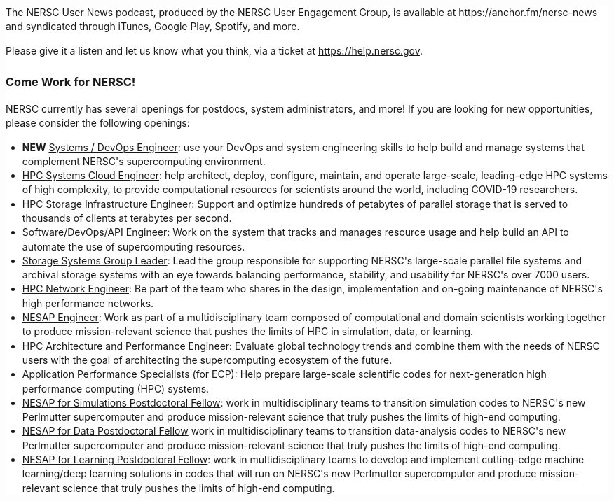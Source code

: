 The NERSC User News podcast, produced by the NERSC User Engagement Group, is 
available at <https://anchor.fm/nersc-news> and syndicated through iTunes, 
Google Play, Spotify, and more. 

Please give it a listen and let us know what you think, via a ticket at
<https://help.nersc.gov>.


### Come Work for NERSC! <a name="careers"/></a> 

NERSC currently has several openings for postdocs, system administrators, and 
more! If you are looking for new opportunities, please consider the following 
openings:

- **NEW** [Systems / DevOps Engineer](https://jobs.lbl.gov/jobs/systems-devops-engineer-2742):
use your DevOps and system engineering skills to help build and manage systems 
that complement NERSC's supercomputing environment.
- [HPC Systems Cloud Engineer](https://jobs.lbl.gov/jobs/hpc-systems-cloud-engineer-2717):
help architect, deploy, configure, maintain, and operate large-scale, 
leading-edge HPC systems of high complexity, to provide computational resources
for scientists around the world, including COVID-19 researchers.
- [HPC Storage Infrastructure Engineer](https://jobs.lbl.gov/jobs/hpc-storage-infrastructure-engineer-2697):
Support and optimize hundreds of petabytes of parallel storage that is served to
thousands of clients at terabytes per second.
- [Software/DevOps/API Engineer](https://jobs.lbl.gov/jobs/software-devops-api-engineer-2611):
Work on the system that tracks and manages resource usage and help build an API
to automate the use of supercomputing resources.
- [Storage Systems Group Leader](https://jobs.lbl.gov/jobs/storage-systems-group-leader-2596):
Lead the group responsible for supporting NERSC's large-scale parallel file 
systems and archival storage systems with an eye towards balancing performance, 
stability, and usability for NERSC's over 7000 users. 
- [HPC Network Engineer](https://jobs.lbl.gov/jobs/hpc-network-engineer-2580):
Be part of the team who shares in the design, implementation and on-going 
maintenance of NERSC's high performance networks.
- [NESAP Engineer](https://jobs.lbl.gov/jobs/nesap-engineer-2476):
Work as part of a multidisciplinary team composed of computational and domain 
scientists working together to produce mission-relevant science that pushes the 
limits of HPC in simulation, data, or learning.
- [HPC Architecture and Performance Engineer](https://jobs.lbl.gov/jobs/hpc-architecture-and-performance-engineer-2427):
Evaluate global technology trends and combine them with the needs of NERSC users
with the goal of architecting the supercomputing ecosystem of the future.
- [Application Performance Specialists (for ECP)](https://jobs.lbl.gov/jobs/application-performance-specialist-1010):
Help prepare large-scale scientific codes for next-generation high performance 
computing (HPC) systems.
- [NESAP for Simulations Postdoctoral Fellow](https://jobs.lbl.gov/jobs/nesap-for-simulations-postdoctoral-fellow-2004):
work in multidisciplinary teams to transition simulation codes to NERSC's new 
Perlmutter supercomputer and produce mission-relevant science that truly pushes 
the limits of high-end computing.
- [NESAP for Data Postdoctoral Fellow](https://jobs.lbl.gov/jobs/nesap-for-data-postdoctoral-fellow-2412)
work in multidisciplinary teams to transition data-analysis codes to NERSC's new
Perlmutter supercomputer and produce mission-relevant science that truly pushes 
the limits of high-end computing.
- [NESAP for Learning Postdoctoral Fellow](https://jobs.lbl.gov/jobs/nesap-for-learning-postdoctoral-fellow-1964):
work in multidisciplinary teams to develop and implement cutting-edge machine 
learning/deep learning solutions in codes that will run on NERSC's new
Perlmutter supercomputer and produce mission-relevant science that truly pushes 
the limits of high-end computing.
